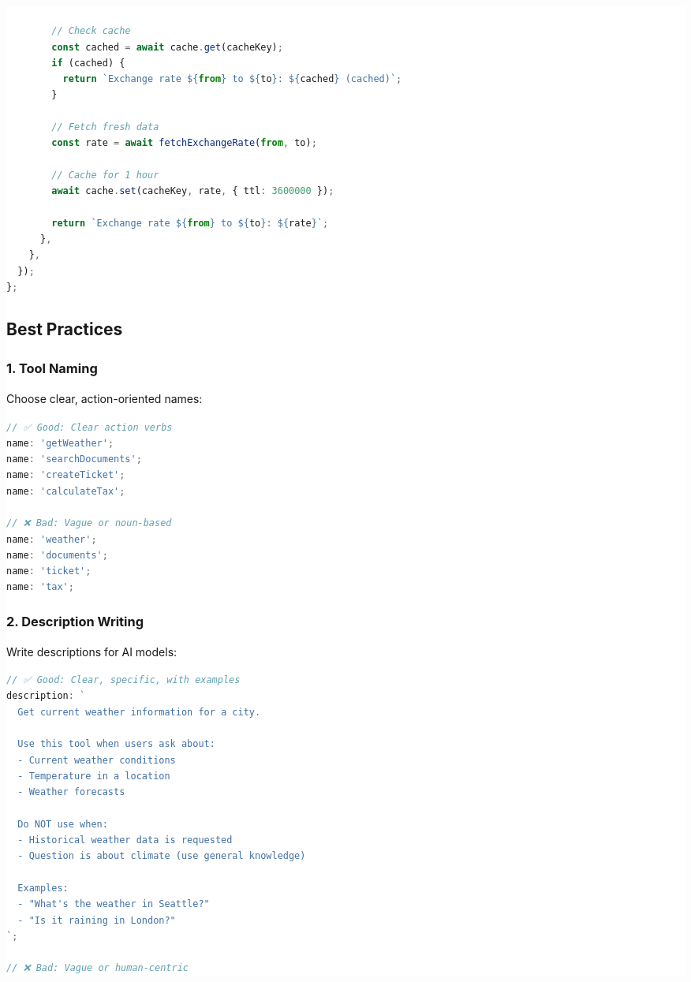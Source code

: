 ```typescript

        // Check cache
        const cached = await cache.get(cacheKey);
        if (cached) {
          return `Exchange rate ${from} to ${to}: ${cached} (cached)`;
        }

        // Fetch fresh data
        const rate = await fetchExchangeRate(from, to);

        // Cache for 1 hour
        await cache.set(cacheKey, rate, { ttl: 3600000 });

        return `Exchange rate ${from} to ${to}: ${rate}`;
      },
    },
  });
};
```

## Best Practices

### 1. Tool Naming

Choose clear, action-oriented names:

```typescript
// ✅ Good: Clear action verbs
name: 'getWeather';
name: 'searchDocuments';
name: 'createTicket';
name: 'calculateTax';

// ❌ Bad: Vague or noun-based
name: 'weather';
name: 'documents';
name: 'ticket';
name: 'tax';
```

### 2. Description Writing

Write descriptions for AI models:

```typescript
// ✅ Good: Clear, specific, with examples
description: `
  Get current weather information for a city.
  
  Use this tool when users ask about:
  - Current weather conditions
  - Temperature in a location
  - Weather forecasts
  
  Do NOT use when:
  - Historical weather data is requested
  - Question is about climate (use general knowledge)
  
  Examples:
  - "What's the weather in Seattle?"
  - "Is it raining in London?"
`;

// ❌ Bad: Vague or human-centric
```